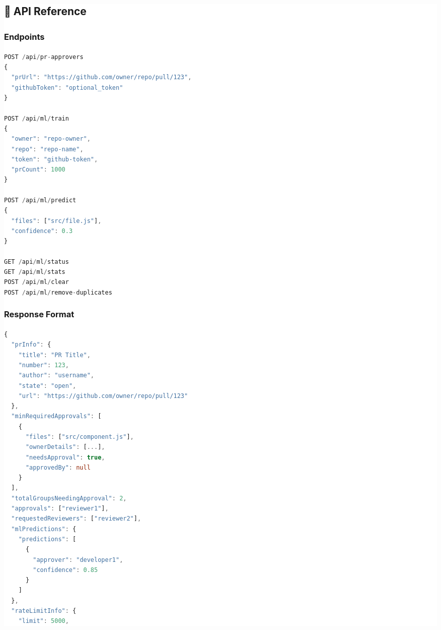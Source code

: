 ## 🔧 API Reference

### Endpoints

```typescript
POST /api/pr-approvers
{
  "prUrl": "https://github.com/owner/repo/pull/123",
  "githubToken": "optional_token"
}

POST /api/ml/train
{
  "owner": "repo-owner",
  "repo": "repo-name", 
  "token": "github-token",
  "prCount": 1000
}

POST /api/ml/predict
{
  "files": ["src/file.js"],
  "confidence": 0.3
}

GET /api/ml/status
GET /api/ml/stats
POST /api/ml/clear
POST /api/ml/remove-duplicates
```

### Response Format

```typescript
{
  "prInfo": {
    "title": "PR Title",
    "number": 123,
    "author": "username",
    "state": "open",
    "url": "https://github.com/owner/repo/pull/123"
  },
  "minRequiredApprovals": [
    {
      "files": ["src/component.js"],
      "ownerDetails": [...],
      "needsApproval": true,
      "approvedBy": null
    }
  ],
  "totalGroupsNeedingApproval": 2,
  "approvals": ["reviewer1"],
  "requestedReviewers": ["reviewer2"],
  "mlPredictions": {
    "predictions": [
      {
        "approver": "developer1",
        "confidence": 0.85
      }
    ]
  },
  "rateLimitInfo": {
    "limit": 5000,
```